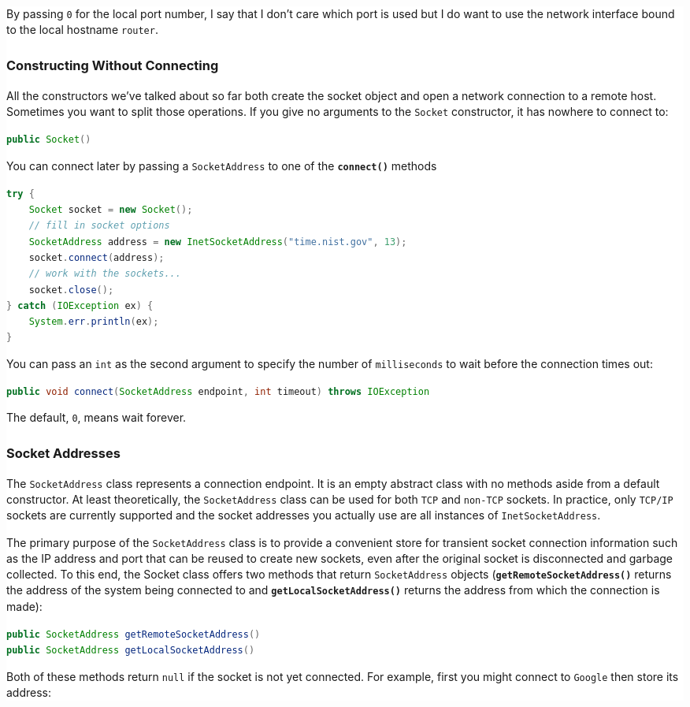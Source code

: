 By passing ``0`` for the local port number, I say that I don’t care which port is used but I do want to use the network interface bound to the local hostname ``router``.

### **Constructing Without Connecting**

All the constructors we’ve talked about so far both create the socket object and open a network connection to a remote host. Sometimes you want to split those operations. If you give no arguments to the ``Socket`` constructor, it has nowhere to connect to:

```Java
public Socket()
```

You can connect later by passing a ``SocketAddress`` to one of the **``connect()``** methods

```Java
try {
    Socket socket = new Socket();
    // fill in socket options
    SocketAddress address = new InetSocketAddress("time.nist.gov", 13);
    socket.connect(address);
    // work with the sockets...
    socket.close();
} catch (IOException ex) {
    System.err.println(ex);
}
```

You can pass an ``int`` as the second argument to specify the number of ``milliseconds`` to wait before the connection times out:

```Java
public void connect(SocketAddress endpoint, int timeout) throws IOException
```

The default, ``0``, means wait forever.

### **Socket Addresses**

The ``SocketAddress`` class represents a connection endpoint. It is an empty abstract class with no methods aside from a default constructor. At least theoretically, the ``SocketAddress`` class can be used for both ``TCP`` and ``non-TCP`` sockets. In practice, only ``TCP/IP`` sockets are currently supported and the socket addresses you actually use are all instances of ``InetSocketAddress``.

The primary purpose of the ``SocketAddress`` class is to provide a convenient store for transient socket connection information such as the IP address and port that can be reused to create new sockets, even after the original socket is disconnected and garbage collected. To this end, the Socket class offers two methods that return ``SocketAddress`` objects (**``getRemoteSocketAddress()``** returns the address of the system being connected to and **``getLocalSocketAddress()``** returns the address from which the connection is made):

```Java
public SocketAddress getRemoteSocketAddress()
public SocketAddress getLocalSocketAddress()
```

Both of these methods return ``null`` if the socket is not yet connected. For example, first you might connect to ``Google`` then store its address:
